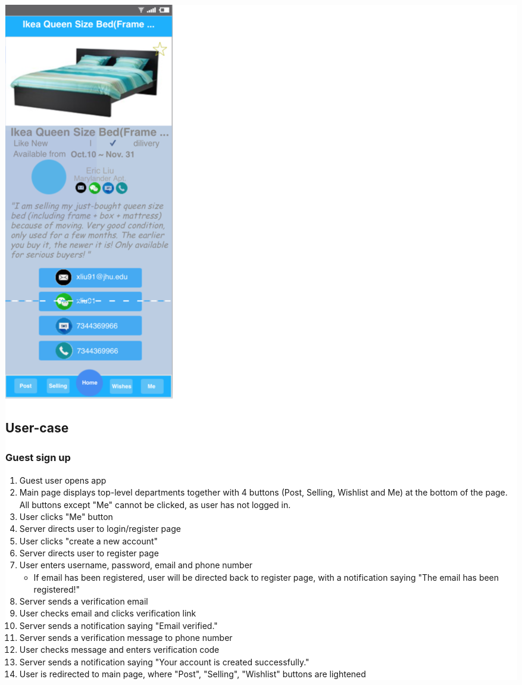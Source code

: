 ![](./img/UI_Design_v2/16.png)




## User-case ##

### Guest sign up ###
1. Guest user opens app
2. Main page displays top-level departments together with 4 buttons (Post, Selling, Wishlist and Me) at the bottom of the page. All buttons except "Me" cannot be clicked, as user has not logged in.
3. User clicks "Me" button
4. Server directs user to login/register page
5. User clicks "create a new account"
6. Server directs user to register page
7. User enters username, password, email and phone number
   - If email has been registered, user will be directed back to register page, with a notification saying "The email has been registered!"
8. Server sends a verification email
9. User checks email and clicks verification link
10. Server sends a notification saying "Email verified."
11. Server sends a verification message to phone number
12. User checks message and enters verification code
13. Server sends a notification saying "Your account is created successfully."
13. User is redirected to main page, where "Post", "Selling", "Wishlist" buttons are lightened
